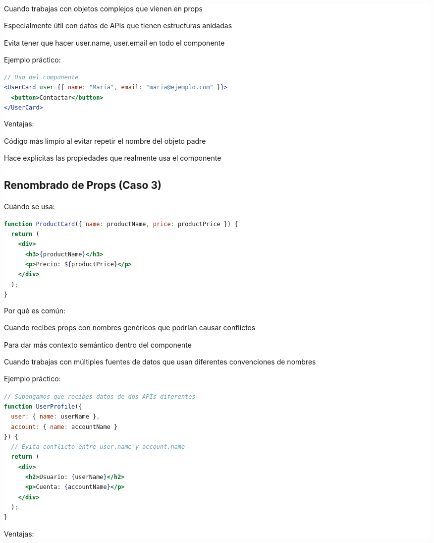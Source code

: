 Cuando trabajas con objetos complejos que vienen en props

Especialmente útil con datos de APIs que tienen estructuras anidadas

Evita tener que hacer user.name, user.email en todo el componente

Ejemplo práctico:

```jsx
// Uso del componente
<UserCard user={{ name: "María", email: "maria@ejemplo.com" }}>
  <button>Contactar</button>
</UserCard>
```
Ventajas:

Código más limpio al evitar repetir el nombre del objeto padre

Hace explícitas las propiedades que realmente usa el componente

## Renombrado de Props (Caso 3)
Cuándo se usa:

```jsx
function ProductCard({ name: productName, price: productPrice }) {
  return (
    <div>
      <h3>{productName}</h3>
      <p>Precio: ${productPrice}</p>
    </div>
  );
}
```
Por qué es común:

Cuando recibes props con nombres genéricos que podrían causar conflictos

Para dar más contexto semántico dentro del componente

Cuando trabajas con múltiples fuentes de datos que usan diferentes convenciones de nombres

Ejemplo práctico:

```jsx
// Supongamos que recibes datos de dos APIs diferentes
function UserProfile({ 
  user: { name: userName }, 
  account: { name: accountName } 
}) {
  // Evita conflicto entre user.name y account.name
  return (
    <div>
      <h2>Usuario: {userName}</h2>
      <p>Cuenta: {accountName}</p>
    </div>
  );
}
```
Ventajas:

